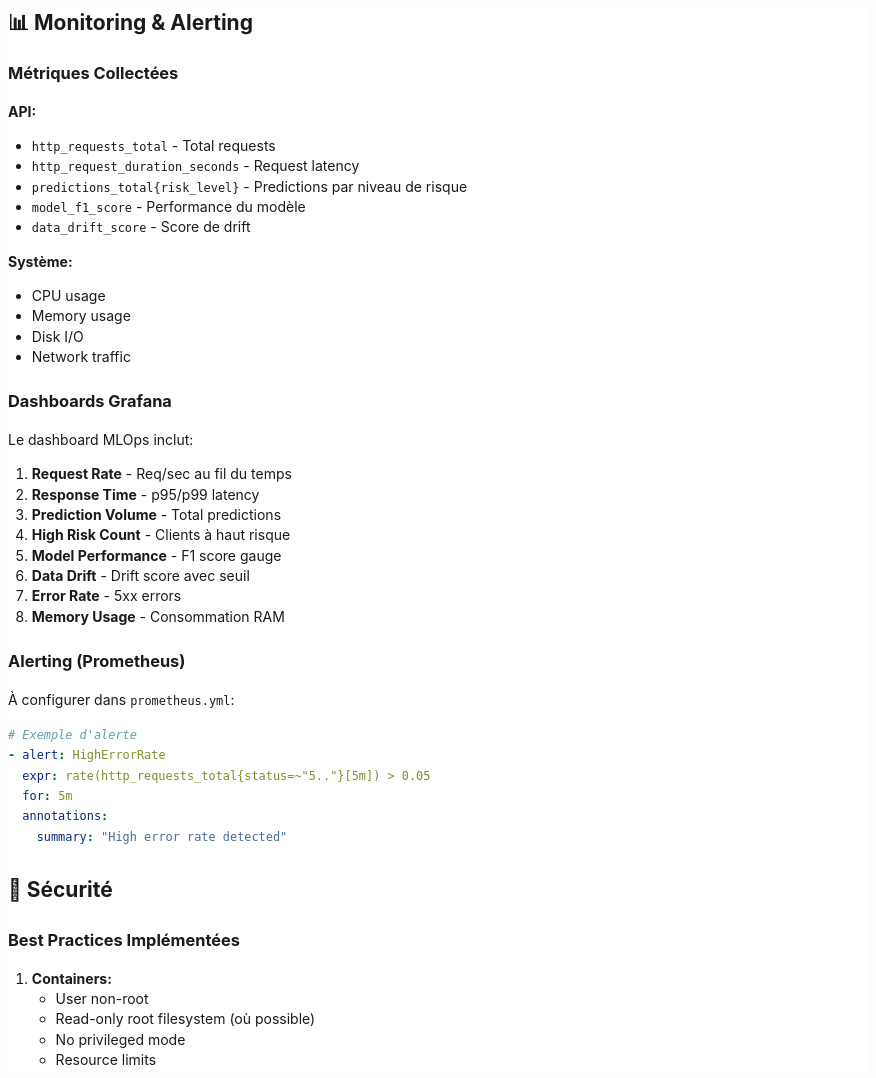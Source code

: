 ## 📊 Monitoring & Alerting

### Métriques Collectées

**API:**
- `http_requests_total` - Total requests
- `http_request_duration_seconds` - Request latency
- `predictions_total{risk_level}` - Predictions par niveau de risque
- `model_f1_score` - Performance du modèle
- `data_drift_score` - Score de drift

**Système:**
- CPU usage
- Memory usage
- Disk I/O
- Network traffic

### Dashboards Grafana

Le dashboard MLOps inclut:
1. **Request Rate** - Req/sec au fil du temps
2. **Response Time** - p95/p99 latency
3. **Prediction Volume** - Total predictions
4. **High Risk Count** - Clients à haut risque
5. **Model Performance** - F1 score gauge
6. **Data Drift** - Drift score avec seuil
7. **Error Rate** - 5xx errors
8. **Memory Usage** - Consommation RAM

### Alerting (Prometheus)

À configurer dans `prometheus.yml`:

```yaml
# Exemple d'alerte
- alert: HighErrorRate
  expr: rate(http_requests_total{status=~"5.."}[5m]) > 0.05
  for: 5m
  annotations:
    summary: "High error rate detected"
```

## 🔐 Sécurité

### Best Practices Implémentées

1. **Containers:**
   - User non-root
   - Read-only root filesystem (où possible)
   - No privileged mode
   - Resource limits
